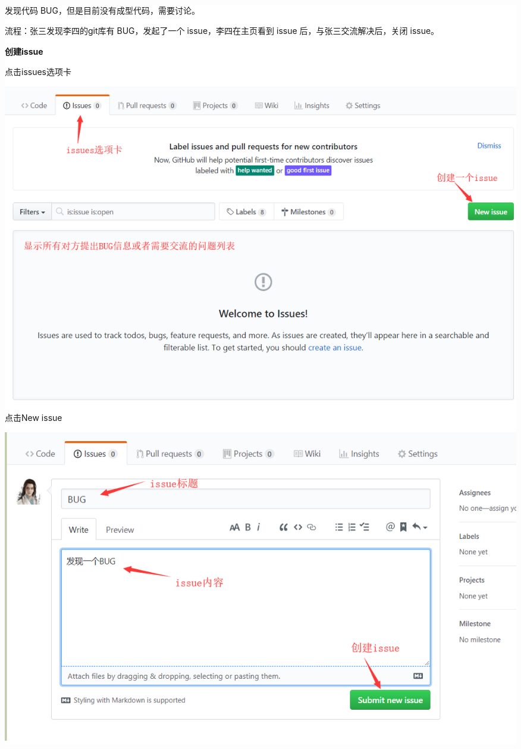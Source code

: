发现代码 BUG，但是目前没有成型代码，需要讨论。

流程：张三发现李四的git库有 BUG，发起了一个 issue，李四在主页看到 issue 后，与张三交流解决后，关闭 issue。

**创建issue**

点击issues选项卡

![QQ截图20190419231943](image/QQ截图20190419231943.png)

点击New issue

![QQ截图20190419232418](image/QQ截图20190419232418.png)